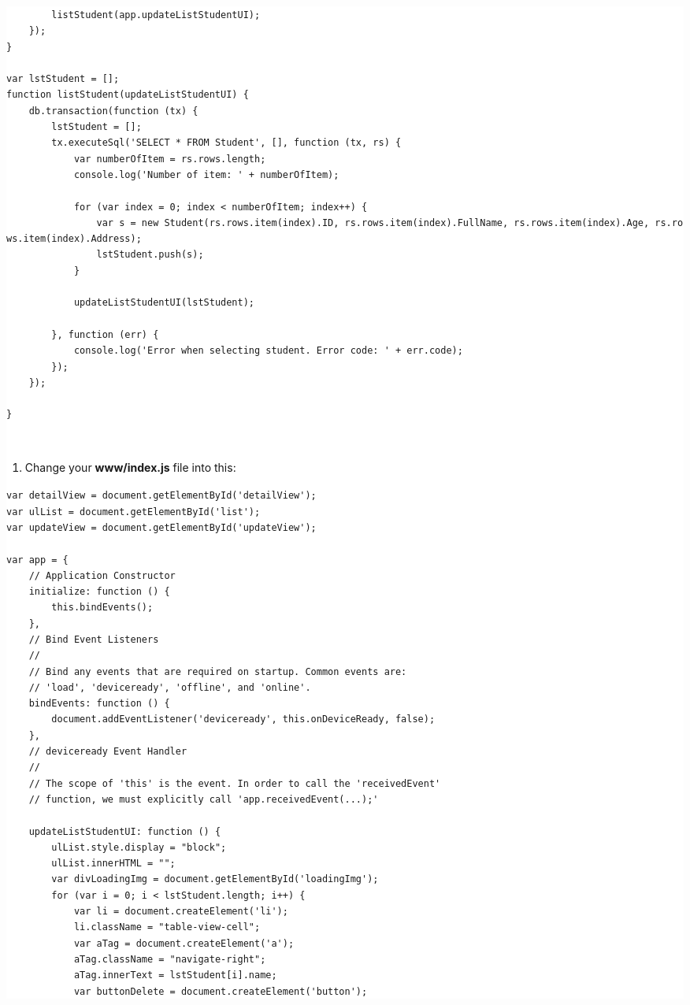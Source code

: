 ~~~~~~~~~~~~~~~~~~~~~~~~~~~~~~~~~~~~~~~~~~~~~~~~~~~~~~~~~~~~~~~~~~~~~~~~~~~~~~~~
        listStudent(app.updateListStudentUI);
    });
}

var lstStudent = [];
function listStudent(updateListStudentUI) {
    db.transaction(function (tx) {
        lstStudent = [];
        tx.executeSql('SELECT * FROM Student', [], function (tx, rs) {
            var numberOfItem = rs.rows.length;
            console.log('Number of item: ' + numberOfItem);

            for (var index = 0; index < numberOfItem; index++) {
                var s = new Student(rs.rows.item(index).ID, rs.rows.item(index).FullName, rs.rows.item(index).Age, rs.rows.item(index).Address);
                lstStudent.push(s);
            }

            updateListStudentUI(lstStudent);

        }, function (err) {
            console.log('Error when selecting student. Error code: ' + err.code);
        });
    });

}
~~~~~~~~~~~~~~~~~~~~~~~~~~~~~~~~~~~~~~~~~~~~~~~~~~~~~~~~~~~~~~~~~~~~~~~~~~~~~~~~

 

1.  Change your **www/index.js** file into this:

~~~~~~~~~~~~~~~~~~~~~~~~~~~~~~~~~~~~~~~~~~~~~~~~~~~~~~~~~~~~~~~~~~~~~~~~~~~~~~~~
var detailView = document.getElementById('detailView');
var ulList = document.getElementById('list');
var updateView = document.getElementById('updateView');

var app = {
    // Application Constructor
    initialize: function () {
        this.bindEvents();
    },
    // Bind Event Listeners
    //
    // Bind any events that are required on startup. Common events are:
    // 'load', 'deviceready', 'offline', and 'online'.
    bindEvents: function () {
        document.addEventListener('deviceready', this.onDeviceReady, false);
    },
    // deviceready Event Handler
    //
    // The scope of 'this' is the event. In order to call the 'receivedEvent'
    // function, we must explicitly call 'app.receivedEvent(...);'
    
    updateListStudentUI: function () {
        ulList.style.display = "block";
        ulList.innerHTML = "";
        var divLoadingImg = document.getElementById('loadingImg');
        for (var i = 0; i < lstStudent.length; i++) {
            var li = document.createElement('li');
            li.className = "table-view-cell";
            var aTag = document.createElement('a');
            aTag.className = "navigate-right";
            aTag.innerText = lstStudent[i].name;
            var buttonDelete = document.createElement('button');
~~~~~~~~~~~~~~~~~~~~~~~~~~~~~~~~~~~~~~~~~~~~~~~~~~~~~~~~~~~~~~~~~~~~~~~~~~~~~~~~